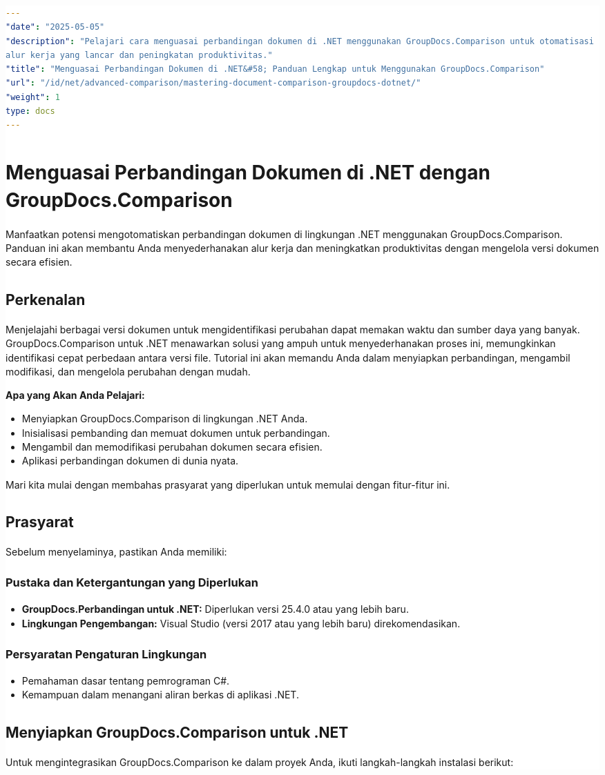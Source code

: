 ```yaml
---
"date": "2025-05-05"
"description": "Pelajari cara menguasai perbandingan dokumen di .NET menggunakan GroupDocs.Comparison untuk otomatisasi alur kerja yang lancar dan peningkatan produktivitas."
"title": "Menguasai Perbandingan Dokumen di .NET&#58; Panduan Lengkap untuk Menggunakan GroupDocs.Comparison"
"url": "/id/net/advanced-comparison/mastering-document-comparison-groupdocs-dotnet/"
"weight": 1
type: docs
---
```

# Menguasai Perbandingan Dokumen di .NET dengan GroupDocs.Comparison

Manfaatkan potensi mengotomatiskan perbandingan dokumen di lingkungan .NET menggunakan GroupDocs.Comparison. Panduan ini akan membantu Anda menyederhanakan alur kerja dan meningkatkan produktivitas dengan mengelola versi dokumen secara efisien.

## Perkenalan

Menjelajahi berbagai versi dokumen untuk mengidentifikasi perubahan dapat memakan waktu dan sumber daya yang banyak. GroupDocs.Comparison untuk .NET menawarkan solusi yang ampuh untuk menyederhanakan proses ini, memungkinkan identifikasi cepat perbedaan antara versi file. Tutorial ini akan memandu Anda dalam menyiapkan perbandingan, mengambil modifikasi, dan mengelola perubahan dengan mudah.

**Apa yang Akan Anda Pelajari:**
- Menyiapkan GroupDocs.Comparison di lingkungan .NET Anda.
- Inisialisasi pembanding dan memuat dokumen untuk perbandingan.
- Mengambil dan memodifikasi perubahan dokumen secara efisien.
- Aplikasi perbandingan dokumen di dunia nyata.

Mari kita mulai dengan membahas prasyarat yang diperlukan untuk memulai dengan fitur-fitur ini.

## Prasyarat

Sebelum menyelaminya, pastikan Anda memiliki:

### Pustaka dan Ketergantungan yang Diperlukan
- **GroupDocs.Perbandingan untuk .NET:** Diperlukan versi 25.4.0 atau yang lebih baru.
- **Lingkungan Pengembangan:** Visual Studio (versi 2017 atau yang lebih baru) direkomendasikan.

### Persyaratan Pengaturan Lingkungan
- Pemahaman dasar tentang pemrograman C#.
- Kemampuan dalam menangani aliran berkas di aplikasi .NET.

## Menyiapkan GroupDocs.Comparison untuk .NET

Untuk mengintegrasikan GroupDocs.Comparison ke dalam proyek Anda, ikuti langkah-langkah instalasi berikut:
